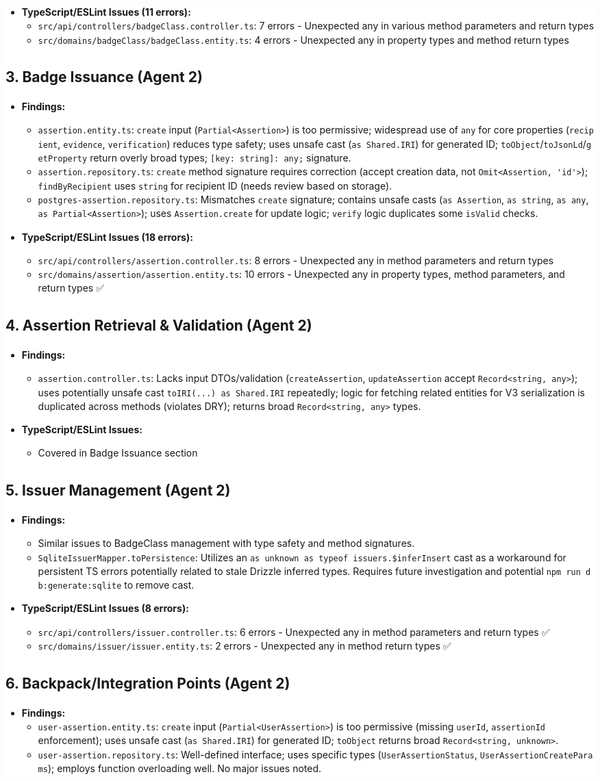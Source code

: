 *   **TypeScript/ESLint Issues (11 errors):**
    *   `src/api/controllers/badgeClass.controller.ts`: 7 errors - Unexpected any in various method parameters and return types
    *   `src/domains/badgeClass/badgeClass.entity.ts`: 4 errors - Unexpected any in property types and method return types

## 3. **Badge Issuance (Agent 2)**
*   **Findings:**
    *   `assertion.entity.ts`: `create` input (`Partial<Assertion>`) is too permissive; widespread use of `any` for core properties (`recipient`, `evidence`, `verification`) reduces type safety; uses unsafe cast (`as Shared.IRI`) for generated ID; `toObject`/`toJsonLd`/`getProperty` return overly broad types; `[key: string]: any;` signature.
    *   `assertion.repository.ts`: `create` method signature requires correction (accept creation data, not `Omit<Assertion, 'id'>`); `findByRecipient` uses `string` for recipient ID (needs review based on storage).
    *   `postgres-assertion.repository.ts`: Mismatches `create` signature; contains unsafe casts (`as Assertion`, `as string`, `as any`, `as Partial<Assertion>`); uses `Assertion.create` for update logic; `verify` logic duplicates some `isValid` checks.

*   **TypeScript/ESLint Issues (18 errors):** 
    *   `src/api/controllers/assertion.controller.ts`: 8 errors - Unexpected any in method parameters and return types
    *   `src/domains/assertion/assertion.entity.ts`: 10 errors - Unexpected any in property types, method parameters, and return types ✅ 

## 4. **Assertion Retrieval & Validation (Agent 2)**
*   **Findings:**
    *   `assertion.controller.ts`: Lacks input DTOs/validation (`createAssertion`, `updateAssertion` accept `Record<string, any>`); uses potentially unsafe cast `toIRI(...) as Shared.IRI` repeatedly; logic for fetching related entities for V3 serialization is duplicated across methods (violates DRY); returns broad `Record<string, any>` types.

*   **TypeScript/ESLint Issues:**
    *   Covered in Badge Issuance section

## 5. **Issuer Management (Agent 2)**
*   **Findings:**
    *   Similar issues to BadgeClass management with type safety and method signatures.
    *   `SqliteIssuerMapper.toPersistence`: Utilizes an `as unknown as typeof issuers.$inferInsert` cast as a workaround for persistent TS errors potentially related to stale Drizzle inferred types. Requires future investigation and potential `npm run db:generate:sqlite` to remove cast.

*   **TypeScript/ESLint Issues (8 errors):** 
    *   `src/api/controllers/issuer.controller.ts`: 6 errors - Unexpected any in method parameters and return types ✅ 
    *   `src/domains/issuer/issuer.entity.ts`: 2 errors - Unexpected any in method return types ✅ 

## 6. **Backpack/Integration Points (Agent 2)**
*   **Findings:**
    *   `user-assertion.entity.ts`: `create` input (`Partial<UserAssertion>`) is too permissive (missing `userId`, `assertionId` enforcement); uses unsafe cast (`as Shared.IRI`) for generated ID; `toObject` returns broad `Record<string, unknown>`.
    *   `user-assertion.repository.ts`: Well-defined interface; uses specific types (`UserAssertionStatus`, `UserAssertionCreateParams`); employs function overloading well. No major issues noted.
